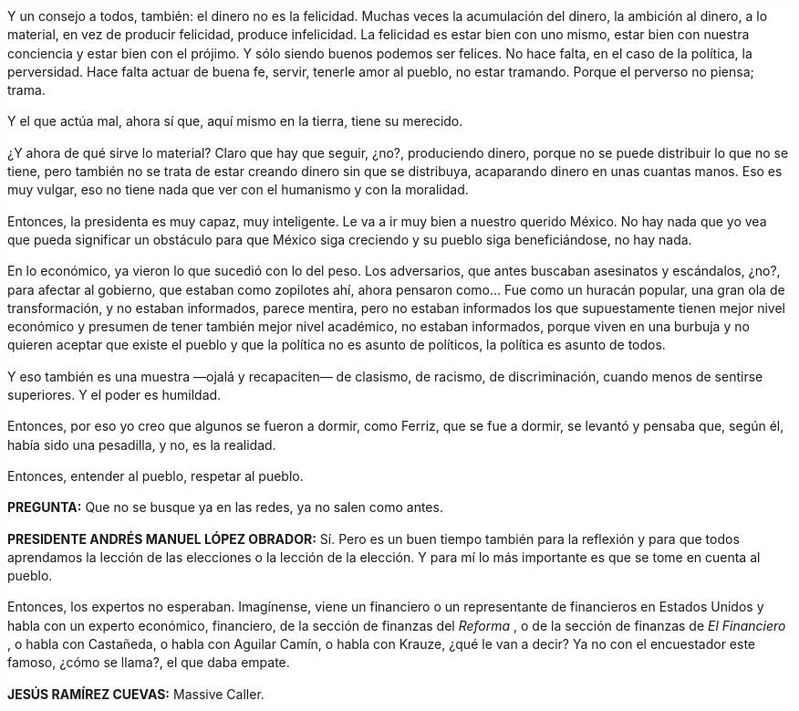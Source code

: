 Y un consejo a todos, también: el dinero no es la felicidad. Muchas veces la
acumulación del dinero, la ambición al dinero, a lo material, en vez de
producir felicidad, produce infelicidad. La felicidad es estar bien con uno
mismo, estar bien con nuestra conciencia y estar bien con el prójimo. Y sólo
siendo buenos podemos ser felices. No hace falta, en el caso de la política,
la perversidad. Hace falta actuar de buena fe, servir, tenerle amor al pueblo,
no estar tramando. Porque el perverso no piensa; trama.

Y el que actúa mal, ahora sí que, aquí mismo en la tierra, tiene su merecido.

¿Y ahora de qué sirve lo material? Claro que hay que seguir, ¿no?, produciendo
dinero, porque no se puede distribuir lo que no se tiene, pero también no se
trata de estar creando dinero sin que se distribuya, acaparando dinero en unas
cuantas manos. Eso es muy vulgar, eso no tiene nada que ver con el humanismo y
con la moralidad.

Entonces, la presidenta es muy capaz, muy inteligente. Le va a ir muy bien a
nuestro querido México. No hay nada que yo vea que pueda significar un
obstáculo para que México siga creciendo y su pueblo siga beneficiándose, no
hay nada.

En lo económico, ya vieron lo que sucedió con lo del peso. Los adversarios,
que antes buscaban asesinatos y escándalos, ¿no?, para afectar al gobierno,
que estaban como zopilotes ahí, ahora pensaron como… Fue como un huracán
popular, una gran ola de transformación, y no estaban informados, parece
mentira, pero no estaban informados los que supuestamente tienen mejor nivel
económico y presumen de tener también mejor nivel académico, no estaban
informados, porque viven en una burbuja y no quieren aceptar que existe el
pueblo y que la política no es asunto de políticos, la política es asunto de
todos.

Y eso también es una muestra —ojalá y recapaciten— de clasismo, de racismo, de
discriminación, cuando menos de sentirse superiores. Y el poder es humildad.

Entonces, por eso yo creo que algunos se fueron a dormir, como Ferriz, que se
fue a dormir, se levantó y pensaba que, según él, había sido una pesadilla, y
no, es la realidad.

Entonces, entender al pueblo, respetar al pueblo.

**PREGUNTA:** Que no se busque ya en las redes, ya no salen como antes.

**PRESIDENTE ANDRÉS MANUEL LÓPEZ OBRADOR:** Sí. Pero es un buen tiempo también
para la reflexión y para que todos aprendamos la lección de las elecciones o
la lección de la elección. Y para mí lo más importante es que se tome en
cuenta al pueblo.

Entonces, los expertos no esperaban. Imagínense, viene un financiero o un
representante de financieros en Estados Unidos y habla con un experto
económico, financiero, de la sección de finanzas del _Reforma_ , o de la
sección de finanzas de _El Financiero_ , o habla con Castañeda, o habla con
Aguilar Camín, o habla con Krauze, ¿qué le van a decir? Ya no con el
encuestador este famoso, ¿cómo se llama?, el que daba empate.

**JESÚS RAMÍREZ CUEVAS:** Massive Caller.
